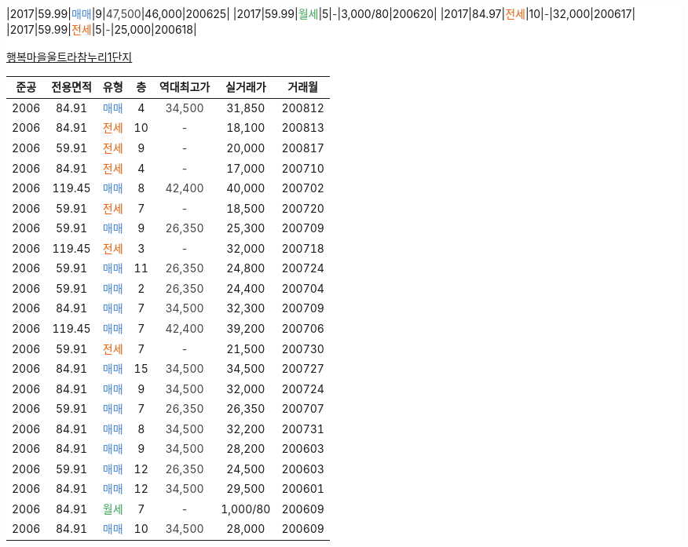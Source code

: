 |2017|59.99|<span style="color:#4285f3">매매</span>|9|<span style="color:#444444">47,500</span>|46,000|200625|
|2017|59.99|<span style="color:#34a853">월세</span>|5|<span style="color:#444444">-</span>|3,000/80|200620|
|2017|84.97|<span style="color:#ff5a00">전세</span>|10|<span style="color:#444444">-</span>|32,000|200617|
|2017|59.99|<span style="color:#ff5a00">전세</span>|5|<span style="color:#444444">-</span>|25,000|200618|


<script async src="//pagead2.googlesyndication.com/pagead/js/adsbygoogle.js"></script>

<ins class="adsbygoogle"
     style="display:block"
     data-ad-client="ca-pub-2446590836940007"
     data-ad-slot="1659523306"
     data-ad-format="auto"
     data-full-width-responsive="true"></ins>
<script>
(adsbygoogle = window.adsbygoogle || []).push({});
</script>


[행복마을울트라참누리1단지](https://search.naver.com/search.naver?query=%EA%B2%BD%EA%B8%B0%EB%8F%84+%ED%99%94%EC%84%B1%EC%8B%9C+%EA%B8%B0%EC%82%B0%EB%8F%99+%ED%96%89%EB%B3%B5%EB%A7%88%EC%9D%84%EC%9A%B8%ED%8A%B8%EB%9D%BC%EC%B0%B8%EB%88%84%EB%A6%AC1%EB%8B%A8%EC%A7%80)

|준공|전용면적|유형|층|역대최고가|실거래가|거래월|
|:---:|:---:|:---:|:---:|:---:|:---:|:---:|
|2006|84.91|<span style="color:#4285f3">매매</span>|4|<span style="color:#444444">34,500</span>|31,850|200812|
|2006|84.91|<span style="color:#ff5a00">전세</span>|10|<span style="color:#444444">-</span>|18,100|200813|
|2006|59.91|<span style="color:#ff5a00">전세</span>|9|<span style="color:#444444">-</span>|20,000|200817|
|2006|84.91|<span style="color:#ff5a00">전세</span>|4|<span style="color:#444444">-</span>|17,000|200710|
|2006|119.45|<span style="color:#4285f3">매매</span>|8|<span style="color:#444444">42,400</span>|40,000|200702|
|2006|59.91|<span style="color:#ff5a00">전세</span>|7|<span style="color:#444444">-</span>|18,500|200720|
|2006|59.91|<span style="color:#4285f3">매매</span>|9|<span style="color:#444444">26,350</span>|25,300|200709|
|2006|119.45|<span style="color:#ff5a00">전세</span>|3|<span style="color:#444444">-</span>|32,000|200718|
|2006|59.91|<span style="color:#4285f3">매매</span>|11|<span style="color:#444444">26,350</span>|24,800|200724|
|2006|59.91|<span style="color:#4285f3">매매</span>|2|<span style="color:#444444">26,350</span>|24,400|200704|
|2006|84.91|<span style="color:#4285f3">매매</span>|7|<span style="color:#444444">34,500</span>|32,300|200709|
|2006|119.45|<span style="color:#4285f3">매매</span>|7|<span style="color:#444444">42,400</span>|39,200|200706|
|2006|59.91|<span style="color:#ff5a00">전세</span>|7|<span style="color:#444444">-</span>|21,500|200730|
|2006|84.91|<span style="color:#4285f3">매매</span>|15|<span style="color:#444444">34,500</span>|34,500|200727|
|2006|84.91|<span style="color:#4285f3">매매</span>|9|<span style="color:#444444">34,500</span>|32,000|200724|
|2006|59.91|<span style="color:#4285f3">매매</span>|7|<span style="color:#444444">26,350</span>|26,350|200707|
|2006|84.91|<span style="color:#4285f3">매매</span>|8|<span style="color:#444444">34,500</span>|32,200|200731|
|2006|84.91|<span style="color:#4285f3">매매</span>|9|<span style="color:#444444">34,500</span>|28,200|200603|
|2006|59.91|<span style="color:#4285f3">매매</span>|12|<span style="color:#444444">26,350</span>|24,500|200603|
|2006|84.91|<span style="color:#4285f3">매매</span>|12|<span style="color:#444444">34,500</span>|29,500|200601|
|2006|84.91|<span style="color:#34a853">월세</span>|7|<span style="color:#444444">-</span>|1,000/80|200609|
|2006|84.91|<span style="color:#4285f3">매매</span>|10|<span style="color:#444444">34,500</span>|28,000|200609|